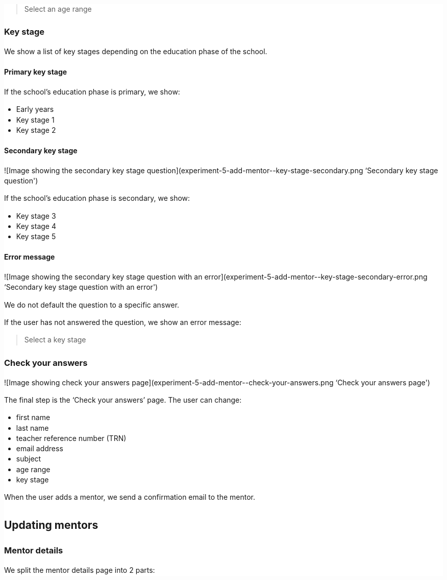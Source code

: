 > Select an age range

### Key stage

We show a list of key stages depending on the education phase of the school.

#### Primary key stage

If the school’s education phase is primary, we show:

- Early years
- Key stage 1
- Key stage 2

#### Secondary key stage

![Image showing the secondary key stage question](experiment-5-add-mentor--key-stage-secondary.png ‘Secondary key stage question')

If the school’s education phase is secondary, we show:

- Key stage 3
- Key stage 4
- Key stage 5

#### Error message

![Image showing the secondary key stage question with an error](experiment-5-add-mentor--key-stage-secondary-error.png ‘Secondary key stage question with an error')

We do not default the question to a specific answer.

If the user has not answered the question, we show an error message:

> Select a key stage

### Check your answers

![Image showing check your answers page](experiment-5-add-mentor--check-your-answers.png ‘Check your answers page')

The final step is the ‘Check your answers’ page. The user can change:

- first name
- last name
- teacher reference number (TRN)
- email address
- subject
- age range
- key stage

When the user adds a mentor, we send a confirmation email to the mentor.

## Updating mentors

### Mentor details

We split the mentor details page into 2 parts:
